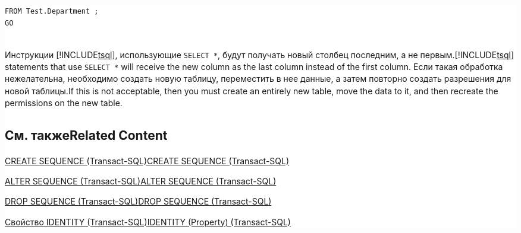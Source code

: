 ```  
FROM Test.Department ;  
GO  
  
```  
  
 <span data-ttu-id="8ebb5-184">Инструкции [!INCLUDE[tsql](../../../includes/tsql-md.md)], использующие `SELECT *`, будут получать новый столбец последним, а не первым.</span><span class="sxs-lookup"><span data-stu-id="8ebb5-184">[!INCLUDE[tsql](../../../includes/tsql-md.md)] statements that use `SELECT *` will receive the new column as the last column instead of the first column.</span></span> <span data-ttu-id="8ebb5-185">Если такая обработка нежелательна, необходимо создать новую таблицу, переместить в нее данные, а затем повторно создать разрешения для новой таблицы.</span><span class="sxs-lookup"><span data-stu-id="8ebb5-185">If this is not acceptable, then you must create an entirely new table, move the data to it, and then recreate the permissions on the new table.</span></span>  
  
## <a name="related-content"></a><span data-ttu-id="8ebb5-186">См. также</span><span class="sxs-lookup"><span data-stu-id="8ebb5-186">Related Content</span></span>  
 [<span data-ttu-id="8ebb5-187">CREATE SEQUENCE (Transact-SQL)</span><span class="sxs-lookup"><span data-stu-id="8ebb5-187">CREATE SEQUENCE &#40;Transact-SQL&#41;</span></span>](/sql/t-sql/statements/create-sequence-transact-sql)  
  
 [<span data-ttu-id="8ebb5-188">ALTER SEQUENCE (Transact-SQL)</span><span class="sxs-lookup"><span data-stu-id="8ebb5-188">ALTER SEQUENCE &#40;Transact-SQL&#41;</span></span>](/sql/t-sql/statements/alter-sequence-transact-sql)  
  
 [<span data-ttu-id="8ebb5-189">DROP SEQUENCE (Transact-SQL)</span><span class="sxs-lookup"><span data-stu-id="8ebb5-189">DROP SEQUENCE &#40;Transact-SQL&#41;</span></span>](/sql/t-sql/statements/drop-sequence-transact-sql)  
  
 [<span data-ttu-id="8ebb5-190">Свойство IDENTITY (Transact-SQL)</span><span class="sxs-lookup"><span data-stu-id="8ebb5-190">IDENTITY &#40;Property&#41; &#40;Transact-SQL&#41;</span></span>](/sql/t-sql/statements/create-table-transact-sql-identity-property)  
  
  
